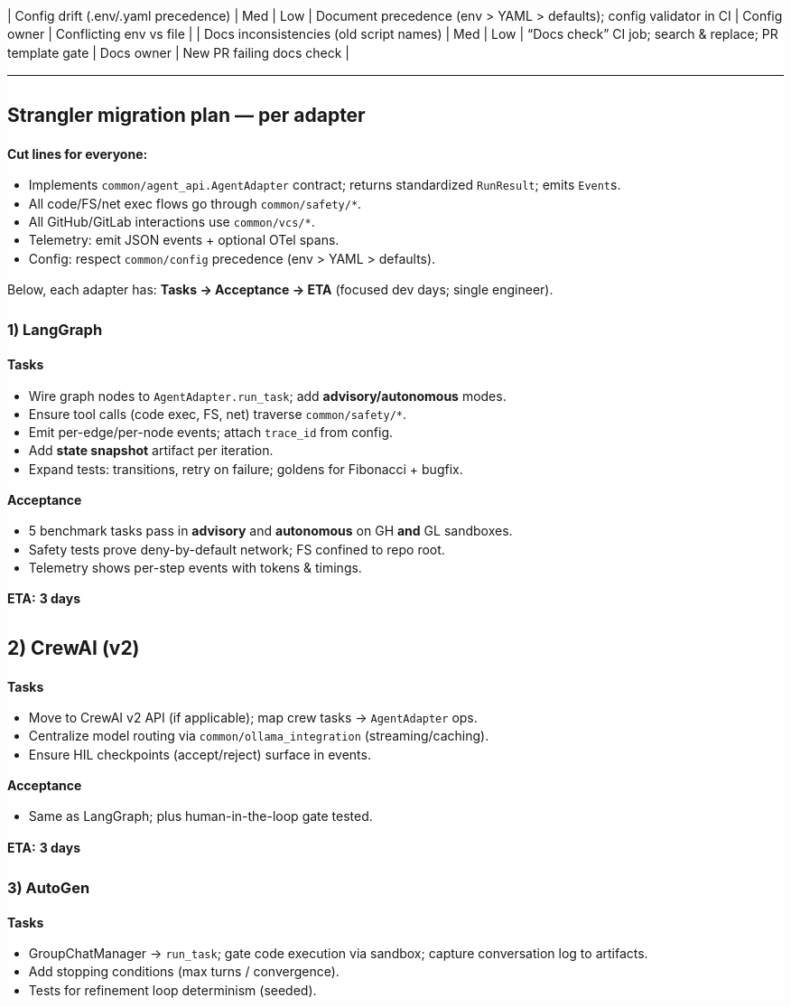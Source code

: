 | Config drift (.env/.yaml precedence)                      |        Med |    Low | Document precedence (env > YAML > defaults); config validator in CI                               | Config owner  | Conflicting env vs file          |
| Docs inconsistencies (old script names)                   |        Med |    Low | “Docs check” CI job; search & replace; PR template gate                                           | Docs owner    | New PR failing docs check        |

---

## Strangler migration plan — per adapter

**Cut lines for everyone:**

* Implements `common/agent_api.AgentAdapter` contract; returns standardized `RunResult`; emits `Event`s.
* All code/FS/net exec flows go through `common/safety/*`.
* All GitHub/GitLab interactions use `common/vcs/*`.
* Telemetry: emit JSON events + optional OTel spans.
* Config: respect `common/config` precedence (env > YAML > defaults).

Below, each adapter has: **Tasks → Acceptance → ETA** (focused dev days; single engineer).

### 1) LangGraph

**Tasks**

* Wire graph nodes to `AgentAdapter.run_task`; add **advisory/autonomous** modes.
* Ensure tool calls (code exec, FS, net) traverse `common/safety/*`.
* Emit per-edge/per-node events; attach `trace_id` from config.
* Add **state snapshot** artifact per iteration.
* Expand tests: transitions, retry on failure; goldens for Fibonacci + bugfix.

**Acceptance**

* 5 benchmark tasks pass in **advisory** and **autonomous** on GH **and** GL sandboxes.
* Safety tests prove deny-by-default network; FS confined to repo root.
* Telemetry shows per-step events with tokens & timings.

**ETA:** **3 days**

## 2) CrewAI (v2)

**Tasks**

* Move to CrewAI v2 API (if applicable); map crew tasks → `AgentAdapter` ops.
* Centralize model routing via `common/ollama_integration` (streaming/caching).
* Ensure HIL checkpoints (accept/reject) surface in events.

**Acceptance**

* Same as LangGraph; plus human-in-the-loop gate tested.

**ETA:** **3 days**

### 3) AutoGen

**Tasks**

* GroupChatManager → `run_task`; gate code execution via sandbox; capture conversation log to artifacts.
* Add stopping conditions (max turns / convergence).
* Tests for refinement loop determinism (seeded).
